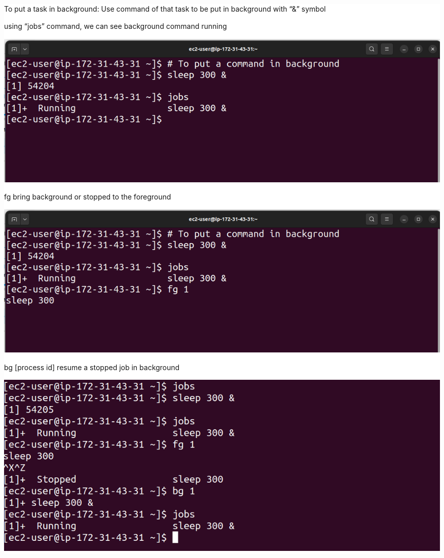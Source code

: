 To put a task in background: Use command of that task to be put in background  with “&” symbol

using “jobs” command, we can see background command running

![ps_management_137.png](rhcsa_images/ps_management_137.png)

fg bring background or stopped to the foreground

![ps_management_138.png](rhcsa_images/ps_management_138.png)

bg [process id] resume a stopped job in background

![ps_management_139.png](rhcsa_images/ps_management_139.png)
